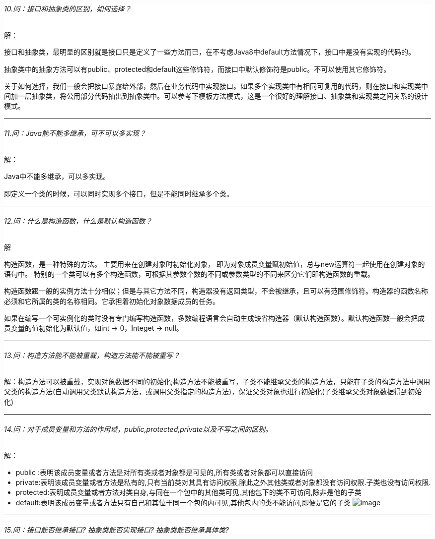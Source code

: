 
###### 10.问：接口和抽象类的区别，如何选择？

解： 

接口和抽象类，最明显的区别就是接口只是定义了一些方法而已，在不考虑Java8中default方法情况下，接口中是没有实现的代码的。 

抽象类中的抽象方法可以有public、protected和default这些修饰符，而接口中默认修饰符是public。不可以使用其它修饰符。 

关于如何选择，我们一般会把接口暴露给外部，然后在业务代码中实现接口。如果多个实现类中有相同可复用的代码，则在接口和实现类中间加一层抽象类，将公用部分代码抽出到抽象类中。可以参考下模板方法模式，这是一个很好的理解接口、抽象类和实现类之间关系的设计模式。

---

###### 11.问：Java能不能多继承，可不可以多实现？

解： 

Java中不能多继承，可以多实现。 

即定义一个类的时候，可以同时实现多个接口，但是不能同时继承多个类。

---

###### 12.问：什么是构造函数，什么是默认构造函数？

解

构造函数，是一种特殊的方法。 主要用来在创建对象时初始化对象， 即为对象成员变量赋初始值，总与new运算符一起使用在创建对象的语句中。 特别的一个类可以有多个构造函数，可根据其参数个数的不同或参数类型的不同来区分它们即构造函数的重载。 

构造函数跟一般的实例方法十分相似；但是与其它方法不同，构造器没有返回类型，不会被继承，且可以有范围修饰符。构造器的函数名称必须和它所属的类的名称相同。它承担着初始化对象数据成员的任务。

如果在编写一个可实例化的类时没有专门编写构造函数，多数编程语言会自动生成缺省构造器（默认构造函数）。默认构造函数一般会把成员变量的值初始化为默认值，如int -> 0，Integet -> null。

---

###### 13.问：构造方法能不能被重载，构造方法能不能被重写？

解：构造方法可以被重载，实现对象数据不同的初始化;构造方法不能被重写，子类不能继承父类的构造方法，只能在子类的构造方法中调用父类的构造方法(自动调用父类默认构造方法，或调用父类指定的构造方法)，保证父类对象也进行初始化(子类继承父类对象数据得到初始化)

---

###### 14.问：对于成员变量和方法的作用域，public,protected,private以及不写之间的区别。

解： 

- public :表明该成员变量或者方法是对所有类或者对象都是可见的,所有类或者对象都可以直接访问 
- private:表明该成员变量或者方法是私有的,只有当前类对其具有访问权限,除此之外其他类或者对象都没有访问权限.子类也没有访问权限. 
- protected:表明成员变量或者方法对类自身,与同在一个包中的其他类可见,其他包下的类不可访问,除非是他的子类 
- default:表明该成员变量或者方法只有自己和其位于同一个包的内可见,其他包内的类不能访问,即便是它的子类
![image](http://p6neued6m.bkt.clouddn.com/publicprotectedprivate.jpg)

---


###### 15.问：接口能否继承接口? 抽象类能否实现接口? 抽象类能否继承具体类?
